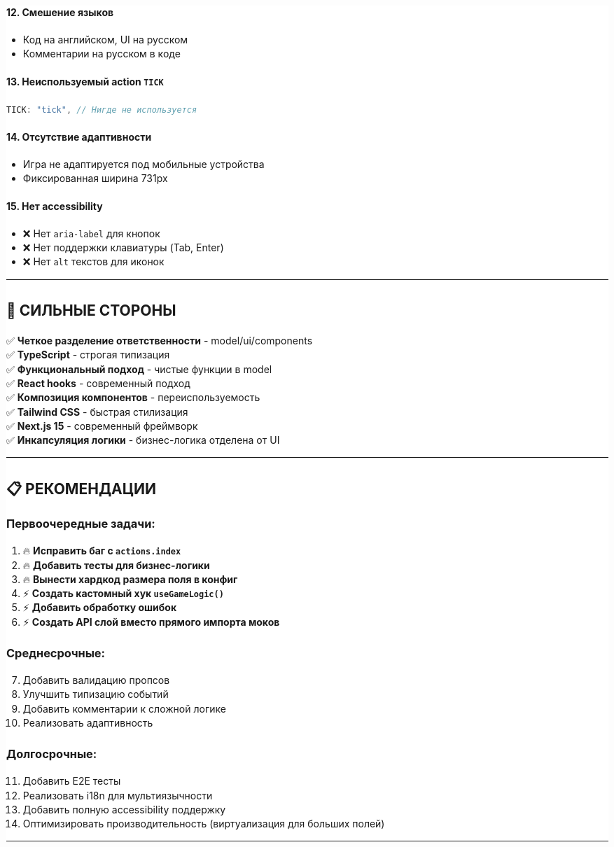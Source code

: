 #### 12. **Смешение языков**
- Код на английском, UI на русском
- Комментарии на русском в коде

#### 13. **Неиспользуемый action `TICK`**
```typescript
TICK: "tick", // Нигде не используется
```

#### 14. **Отсутствие адаптивности**
- Игра не адаптируется под мобильные устройства
- Фиксированная ширина 731px

#### 15. **Нет accessibility**
- ❌ Нет `aria-label` для кнопок
- ❌ Нет поддержки клавиатуры (Tab, Enter)
- ❌ Нет `alt` текстов для иконок

---

## 🎯 СИЛЬНЫЕ СТОРОНЫ

✅ **Четкое разделение ответственности** - model/ui/components  
✅ **TypeScript** - строгая типизация  
✅ **Функциональный подход** - чистые функции в model  
✅ **React hooks** - современный подход  
✅ **Композиция компонентов** - переиспользуемость  
✅ **Tailwind CSS** - быстрая стилизация  
✅ **Next.js 15** - современный фреймворк  
✅ **Инкапсуляция логики** - бизнес-логика отделена от UI  

---

## 📋 РЕКОМЕНДАЦИИ

### Первоочередные задачи:
1. 🔥 **Исправить баг с `actions.index`**
2. 🔥 **Добавить тесты для бизнес-логики**
3. 🔥 **Вынести хардкод размера поля в конфиг**
4. ⚡ **Создать кастомный хук `useGameLogic()`**
5. ⚡ **Добавить обработку ошибок**
6. ⚡ **Создать API слой вместо прямого импорта моков**

### Среднесрочные:
7. Добавить валидацию пропсов
8. Улучшить типизацию событий
9. Добавить комментарии к сложной логике
10. Реализовать адаптивность

### Долгосрочные:
11. Добавить E2E тесты
12. Реализовать i18n для мультиязычности
13. Добавить полную accessibility поддержку
14. Оптимизировать производительность (виртуализация для больших полей)

---